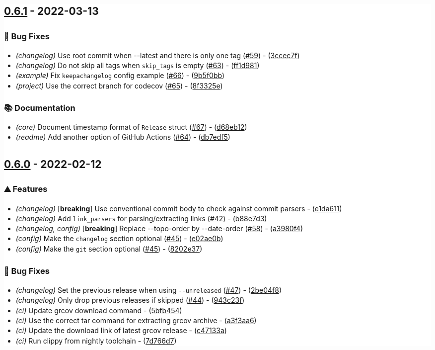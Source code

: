 ## [0.6.1](https://github.com/orhun/git-cliff/compare/v0.6.0..v0.6.1) - 2022-03-13

### 🐛 Bug Fixes

- *(changelog)* Use root commit when --latest and there is only one tag ([#59](https://github.com/orhun/git-cliff/issues/59)) - ([3ccec7f](https://github.com/orhun/git-cliff/commit/3ccec7f93a917a4feaa5baf17b604fe3de76b0e1))
- *(changelog)* Do not skip all tags when `skip_tags` is empty ([#63](https://github.com/orhun/git-cliff/issues/63)) - ([ff1d981](https://github.com/orhun/git-cliff/commit/ff1d981fd9a5dba26422f56582e06b3b463eb8a3))
- *(example)* Fix `keepachangelog` config example ([#66](https://github.com/orhun/git-cliff/issues/66)) - ([9b5f0bb](https://github.com/orhun/git-cliff/commit/9b5f0bb5fdadf15cccb738f1bb96937be058795e))
- *(project)* Use the correct branch for codecov ([#65](https://github.com/orhun/git-cliff/issues/65)) - ([8f3325e](https://github.com/orhun/git-cliff/commit/8f3325e758d25d814c5c9831d128907696a12536))

### 📚 Documentation

- *(core)* Document timestamp format of `Release` struct ([#67](https://github.com/orhun/git-cliff/issues/67)) - ([d68eb12](https://github.com/orhun/git-cliff/commit/d68eb120c0a0a98bc1e7264a3aede17b5f5c54be))
- *(readme)* Add another option of GitHub Actions ([#64](https://github.com/orhun/git-cliff/issues/64)) - ([db7edf5](https://github.com/orhun/git-cliff/commit/db7edf5707f2bfdf49c749026969fd1833530ed7))

## [0.6.0](https://github.com/orhun/git-cliff/compare/v0.5.0..v0.6.0) - 2022-02-12

### ⛰️  Features

- *(changelog)* [**breaking**] Use conventional commit body to check against commit parsers - ([e1da611](https://github.com/orhun/git-cliff/commit/e1da61150f07f641dfe471e240033e13cc19d089))
- *(changelog)* Add `link_parsers` for parsing/extracting links ([#42](https://github.com/orhun/git-cliff/issues/42)) - ([b88e7d3](https://github.com/orhun/git-cliff/commit/b88e7d30bee74667028602fed1337ceb24829145))
- *(changelog, config)* [**breaking**] Replace --topo-order by --date-order ([#58](https://github.com/orhun/git-cliff/issues/58)) - ([a3980f4](https://github.com/orhun/git-cliff/commit/a3980f4632cea95d939c044ef5687123f5b91546))
- *(config)* Make the `changelog` section optional ([#45](https://github.com/orhun/git-cliff/issues/45)) - ([e02ae0b](https://github.com/orhun/git-cliff/commit/e02ae0b3661b3379175a10cb273a9c7744747765))
- *(config)* Make the `git` section optional ([#45](https://github.com/orhun/git-cliff/issues/45)) - ([8202e37](https://github.com/orhun/git-cliff/commit/8202e37dbd5dd98b3f9de8470e41776b5afb1b51))

### 🐛 Bug Fixes

- *(changelog)* Set the previous release when using `--unreleased` ([#47](https://github.com/orhun/git-cliff/issues/47)) - ([2be04f8](https://github.com/orhun/git-cliff/commit/2be04f8b2214513d08d349b254a97a8c783073fb))
- *(changelog)* Only drop previous releases if skipped ([#44](https://github.com/orhun/git-cliff/issues/44)) - ([943c23f](https://github.com/orhun/git-cliff/commit/943c23fd350eea1154deb2e294257c22d2bc76e5))
- *(ci)* Update grcov download command - ([5bfb454](https://github.com/orhun/git-cliff/commit/5bfb45411da940eb7d0df874558b31b50911bb59))
- *(ci)* Use the correct tar command for extracting grcov archive - ([a3f3aa6](https://github.com/orhun/git-cliff/commit/a3f3aa6405846419fabeafab5fea204ec0e4be9b))
- *(ci)* Update the download link of latest grcov release - ([c47133a](https://github.com/orhun/git-cliff/commit/c47133ac2423f7581b711fa97f1b30094907a3c2))
- *(ci)* Run clippy from nightly toolchain - ([7d766d7](https://github.com/orhun/git-cliff/commit/7d766d7e34726faf69f91a3941f1470356e4dda5))